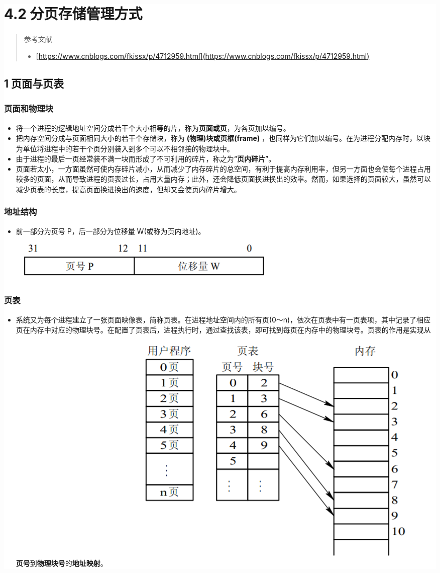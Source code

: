 # 4.2 分页存储管理方式

> 参考文献
> * [https://www.cnblogs.com/fkissx/p/4712959.html](https://www.cnblogs.com/fkissx/p/4712959.html)
## 1 页面与页表

### 页面和物理块

* 将一个进程的逻辑地址空间分成若干个大小相等的片，称为**页面或页**，为各页加以编号。
* 把内存空间分成与页面相同大小的若干个存储块，称为 **(物理)块或页框(frame)** ，也同样为它们加以编号。在为进程分配内存时，以块为单位将进程中的若干个页分别装入到多个可以不相邻接的物理块中。
* 由于进程的最后一页经常装不满一块而形成了不可利用的碎片，称之为“**页内碎片**”。
* 页面若太小，一方面虽然可使内存碎片减小，从而减少了内存碎片的总空间，有利于提高内存利用率，但另一方面也会使每个进程占用较多的页面，从而导致进程的页表过长，占用大量内存；此外，还会降低页面换进换出的效率。然而，如果选择的页面较大，虽然可以减少页表的长度，提高页面换进换出的速度，但却又会使页内碎片增大。

### 地址结构

* 前一部分为页号 P，后一部分为位移量 W(或称为页内地址)。
![](image/2021-03-30-20-26-23.png)

### 页表
* 系统又为每个进程建立了一张页面映像表，简称页表。在进程地址空间内的所有页(0～n)，依次在页表中有一页表项，其中记录了相应页在内存中对应的物理块号。在配置了页表后，进程执行时，通过查找该表，即可找到每页在内存中的物理块号。页表的作用是实现从**页号**到**物理块号**的**地址映射**。
![](image/2021-03-30-20-28-43.png)
